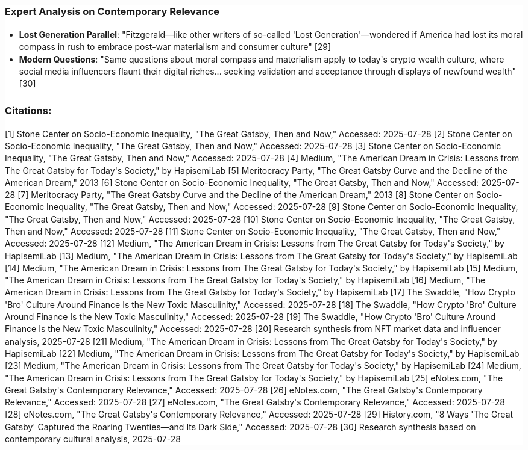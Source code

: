 ### Expert Analysis on Contemporary Relevance
- **Lost Generation Parallel**: "Fitzgerald—like other writers of so-called 'Lost Generation'—wondered if America had lost its moral compass in rush to embrace post-war materialism and consumer culture" [29]
- **Modern Questions**: "Same questions about moral compass and materialism apply to today's crypto wealth culture, where social media influencers flaunt their digital riches... seeking validation and acceptance through displays of newfound wealth" [30]

### Citations:
[1] Stone Center on Socio-Economic Inequality, "The Great Gatsby, Then and Now," Accessed: 2025-07-28
[2] Stone Center on Socio-Economic Inequality, "The Great Gatsby, Then and Now," Accessed: 2025-07-28
[3] Stone Center on Socio-Economic Inequality, "The Great Gatsby, Then and Now," Accessed: 2025-07-28
[4] Medium, "The American Dream in Crisis: Lessons from The Great Gatsby for Today's Society," by HapisemiLab
[5] Meritocracy Party, "The Great Gatsby Curve and the Decline of the American Dream," 2013
[6] Stone Center on Socio-Economic Inequality, "The Great Gatsby, Then and Now," Accessed: 2025-07-28
[7] Meritocracy Party, "The Great Gatsby Curve and the Decline of the American Dream," 2013
[8] Stone Center on Socio-Economic Inequality, "The Great Gatsby, Then and Now," Accessed: 2025-07-28
[9] Stone Center on Socio-Economic Inequality, "The Great Gatsby, Then and Now," Accessed: 2025-07-28
[10] Stone Center on Socio-Economic Inequality, "The Great Gatsby, Then and Now," Accessed: 2025-07-28
[11] Stone Center on Socio-Economic Inequality, "The Great Gatsby, Then and Now," Accessed: 2025-07-28
[12] Medium, "The American Dream in Crisis: Lessons from The Great Gatsby for Today's Society," by HapisemiLab
[13] Medium, "The American Dream in Crisis: Lessons from The Great Gatsby for Today's Society," by HapisemiLab
[14] Medium, "The American Dream in Crisis: Lessons from The Great Gatsby for Today's Society," by HapisemiLab
[15] Medium, "The American Dream in Crisis: Lessons from The Great Gatsby for Today's Society," by HapisemiLab
[16] Medium, "The American Dream in Crisis: Lessons from The Great Gatsby for Today's Society," by HapisemiLab
[17] The Swaddle, "How Crypto 'Bro' Culture Around Finance Is the New Toxic Masculinity," Accessed: 2025-07-28
[18] The Swaddle, "How Crypto 'Bro' Culture Around Finance Is the New Toxic Masculinity," Accessed: 2025-07-28
[19] The Swaddle, "How Crypto 'Bro' Culture Around Finance Is the New Toxic Masculinity," Accessed: 2025-07-28
[20] Research synthesis from NFT market data and influencer analysis, 2025-07-28
[21] Medium, "The American Dream in Crisis: Lessons from The Great Gatsby for Today's Society," by HapisemiLab
[22] Medium, "The American Dream in Crisis: Lessons from The Great Gatsby for Today's Society," by HapisemiLab
[23] Medium, "The American Dream in Crisis: Lessons from The Great Gatsby for Today's Society," by HapisemiLab
[24] Medium, "The American Dream in Crisis: Lessons from The Great Gatsby for Today's Society," by HapisemiLab
[25] eNotes.com, "The Great Gatsby's Contemporary Relevance," Accessed: 2025-07-28
[26] eNotes.com, "The Great Gatsby's Contemporary Relevance," Accessed: 2025-07-28
[27] eNotes.com, "The Great Gatsby's Contemporary Relevance," Accessed: 2025-07-28
[28] eNotes.com, "The Great Gatsby's Contemporary Relevance," Accessed: 2025-07-28
[29] History.com, "8 Ways 'The Great Gatsby' Captured the Roaring Twenties—and Its Dark Side," Accessed: 2025-07-28
[30] Research synthesis based on contemporary cultural analysis, 2025-07-28
